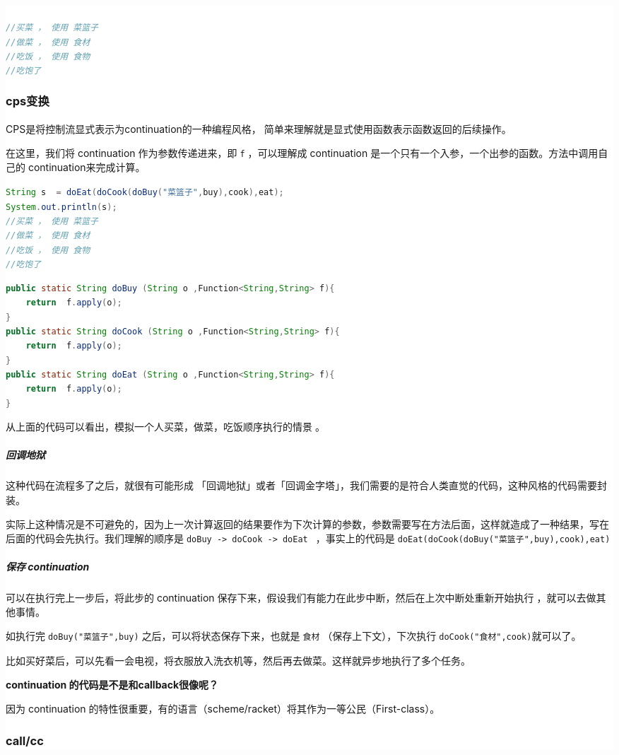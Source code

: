``` java

//买菜 ， 使用 菜篮子
//做菜 ， 使用 食材
//吃饭 ， 使用 食物
//吃饱了
```

### cps变换

 CPS是将控制流显式表示为continuation的一种编程风格， 简单来理解就是显式使用函数表示函数返回的后续操作。

在这里，我们将 continuation 作为参数传递进来，即 `f` ，可以理解成 continuation 是一个只有一个入参，一个出参的函数。方法中调用自己的 continuation来完成计算。

``` java
String s  = doEat(doCook(doBuy("菜篮子",buy),cook),eat);
System.out.println(s);
//买菜 ， 使用 菜篮子
//做菜 ， 使用 食材
//吃饭 ， 使用 食物
//吃饱了
```

``` java
public static String doBuy (String o ,Function<String,String> f){
    return  f.apply(o);
}
public static String doCook (String o ,Function<String,String> f){
    return  f.apply(o);
}
public static String doEat (String o ,Function<String,String> f){
    return  f.apply(o);
}
```

从上面的代码可以看出，模拟一个人买菜，做菜，吃饭顺序执行的情景 。

##### 回调地狱

这种代码在流程多了之后，就很有可能形成 「回调地狱」或者「回调金字塔」，我们需要的是符合人类直觉的代码，这种风格的代码需要封装。 

实际上这种情况是不可避免的，因为上一次计算返回的结果要作为下次计算的参数，参数需要写在方法后面，这样就造成了一种结果，写在后面的代码会先执行。我们理解的顺序是  `doBuy -> doCook -> doEat ` ，事实上的代码是 `doEat(doCook(doBuy("菜篮子",buy),cook),eat)`

##### 保存 continuation

可以在执行完上一步后，将此步的 continuation 保存下来，假设我们有能力在此步中断，然后在上次中断处重新开始执行 ，就可以去做其他事情。

如执行完 `doBuy("菜篮子",buy)` 之后，可以将状态保存下来，也就是 `食材` （保存上下文），下次执行 `doCook("食材",cook)`就可以了。

比如买好菜后，可以先看一会电视，将衣服放入洗衣机等，然后再去做菜。这样就异步地执行了多个任务。

**continuation 的代码是不是和callback很像呢？**

因为 continuation 的特性很重要，有的语言（scheme/racket）将其作为一等公民（First-class）。

### call/cc
